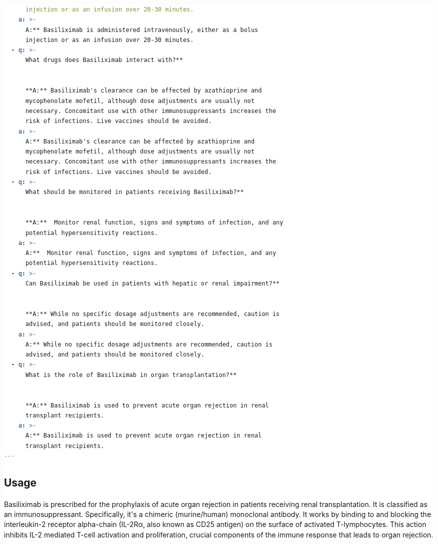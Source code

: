 ```yaml
      injection or as an infusion over 20-30 minutes.
    a: >-
      A:** Basiliximab is administered intravenously, either as a bolus
      injection or as an infusion over 20-30 minutes.
  - q: >-
      What drugs does Basiliximab interact with?**


      **A:** Basiliximab's clearance can be affected by azathioprine and
      mycophenolate mofetil, although dose adjustments are usually not
      necessary. Concomitant use with other immunosuppressants increases the
      risk of infections. Live vaccines should be avoided.
    a: >-
      A:** Basiliximab's clearance can be affected by azathioprine and
      mycophenolate mofetil, although dose adjustments are usually not
      necessary. Concomitant use with other immunosuppressants increases the
      risk of infections. Live vaccines should be avoided.
  - q: >-
      What should be monitored in patients receiving Basiliximab?**


      **A:**  Monitor renal function, signs and symptoms of infection, and any
      potential hypersensitivity reactions.
    a: >-
      A:**  Monitor renal function, signs and symptoms of infection, and any
      potential hypersensitivity reactions.
  - q: >-
      Can Basiliximab be used in patients with hepatic or renal impairment?**


      **A:** While no specific dosage adjustments are recommended, caution is
      advised, and patients should be monitored closely.
    a: >-
      A:** While no specific dosage adjustments are recommended, caution is
      advised, and patients should be monitored closely.
  - q: >-
      What is the role of Basiliximab in organ transplantation?**


      **A:** Basiliximab is used to prevent acute organ rejection in renal
      transplant recipients.
    a: >-
      A:** Basiliximab is used to prevent acute organ rejection in renal
      transplant recipients.
---
```

## **Usage**

Basiliximab is prescribed for the prophylaxis of acute organ rejection in patients receiving renal transplantation. It is classified as an immunosuppressant.  Specifically, it's a chimeric (murine/human) monoclonal antibody.  It works by binding to and blocking the interleukin-2 receptor alpha-chain (IL-2Rα, also known as CD25 antigen) on the surface of activated T-lymphocytes. This action inhibits IL-2 mediated T-cell activation and proliferation, crucial components of the immune response that leads to organ rejection.
